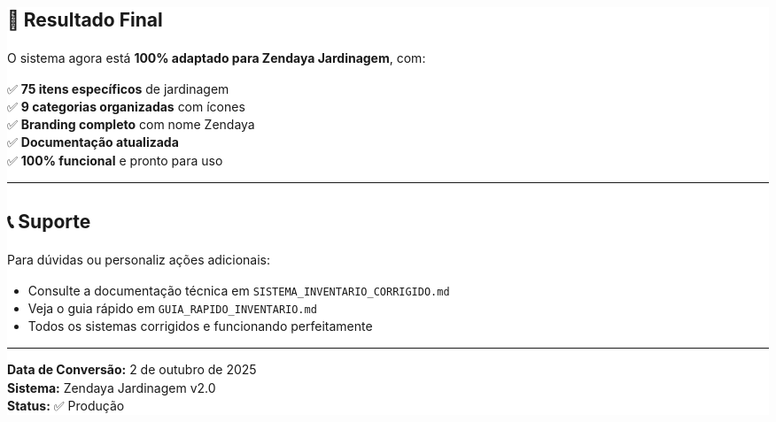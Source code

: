 
## 🎉 Resultado Final

O sistema agora está **100% adaptado para Zendaya Jardinagem**, com:

✅ **75 itens específicos** de jardinagem  
✅ **9 categorias organizadas** com ícones  
✅ **Branding completo** com nome Zendaya  
✅ **Documentação atualizada**  
✅ **100% funcional** e pronto para uso

---

## 📞 Suporte

Para dúvidas ou personaliz ações adicionais:
- Consulte a documentação técnica em `SISTEMA_INVENTARIO_CORRIGIDO.md`
- Veja o guia rápido em `GUIA_RAPIDO_INVENTARIO.md`
- Todos os sistemas corrigidos e funcionando perfeitamente

---

**Data de Conversão:** 2 de outubro de 2025  
**Sistema:** Zendaya Jardinagem v2.0  
**Status:** ✅ Produção
